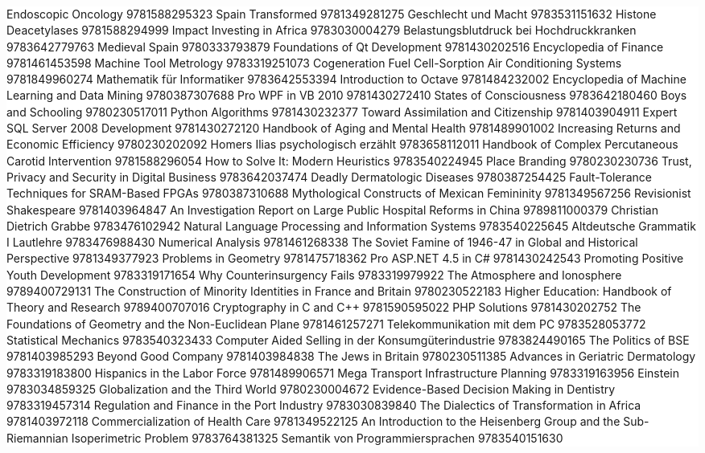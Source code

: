 Endoscopic Oncology 	9781588295323
Spain Transformed 	9781349281275
Geschlecht und Macht 	9783531151632
Histone Deacetylases 	9781588294999
Impact Investing in Africa 	9783030004279
Belastungsblutdruck bei Hochdruckkranken 	9783642779763
Medieval Spain 	9780333793879
Foundations of Qt Development 	9781430202516
Encyclopedia of Finance 	9781461453598
Machine Tool Metrology 	9783319251073
Cogeneration Fuel Cell-Sorption Air Conditioning Systems 	9781849960274
Mathematik für Informatiker 	9783642553394
Introduction to Octave 	9781484232002
Encyclopedia of Machine Learning and Data Mining 	9780387307688
Pro WPF in VB 2010 	9781430272410
States of Consciousness 	9783642180460
Boys and Schooling 	9780230517011
Python Algorithms 	9781430232377
Toward Assimilation and Citizenship 	9781403904911
Expert SQL Server 2008 Development 	9781430272120
Handbook of Aging and Mental Health 	9781489901002
Increasing Returns and Economic Efficiency 	9780230202092
Homers Ilias psychologisch erzählt 	9783658112011
Handbook of Complex Percutaneous Carotid Intervention 	9781588296054
How to Solve It: Modern Heuristics 	9783540224945
Place Branding 	9780230230736
Trust, Privacy and Security in Digital Business 	9783642037474
Deadly Dermatologic Diseases 	9780387254425
Fault-Tolerance Techniques for SRAM-Based FPGAs 	9780387310688
Mythological Constructs of Mexican Femininity 	9781349567256
Revisionist Shakespeare 	9781403964847
An Investigation Report on Large Public Hospital Reforms in China 	9789811000379
Christian Dietrich Grabbe 	9783476102942
Natural Language Processing and Information Systems 	9783540225645
Altdeutsche Grammatik I Lautlehre 	9783476988430
Numerical Analysis 	9781461268338
The Soviet Famine of 1946-47 in Global and Historical Perspective 	9781349377923
Problems in Geometry 	9781475718362
Pro ASP.NET 4.5 in C# 	9781430242543
Promoting Positive Youth Development 	9783319171654
Why Counterinsurgency Fails 	9783319979922
The Atmosphere and Ionosphere 	9789400729131
The Construction of Minority Identities in France and Britain 	9780230522183
Higher Education: Handbook of Theory and Research 	9789400707016
Cryptography in C and C++ 	9781590595022
PHP Solutions 	9781430202752
The Foundations of Geometry and the Non-Euclidean Plane 	9781461257271
Telekommunikation mit dem PC 	9783528053772
Statistical Mechanics 	9783540323433
Computer Aided Selling in der Konsumgüterindustrie 	9783824490165
The Politics of BSE 	9781403985293
Beyond Good Company 	9781403984838
The Jews in Britain 	9780230511385
Advances in Geriatric Dermatology 	9783319183800
Hispanics in the Labor Force 	9781489906571
Mega Transport Infrastructure Planning 	9783319163956
Einstein 	9783034859325
Globalization and the Third World 	9780230004672
Evidence-Based Decision Making in Dentistry 	9783319457314
Regulation and Finance in the Port Industry 	9783030839840
The Dialectics of Transformation in Africa 	9781403972118
Commercialization of Health Care 	9781349522125
An Introduction to the Heisenberg Group and the Sub-Riemannian Isoperimetric Problem 	9783764381325
Semantik von Programmiersprachen 	9783540151630